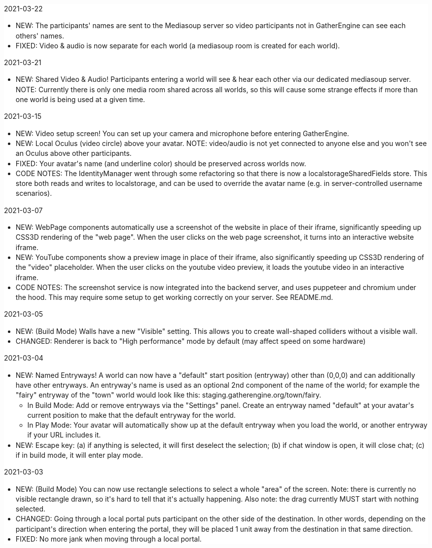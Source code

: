 2021-03-22
- NEW: The participants' names are sent to the Mediasoup server so video participants not in GatherEngine can see each others' names.
- FIXED: Video & audio is now separate for each world (a mediasoup room is created for each world).

2021-03-21
- NEW: Shared Video & Audio! Participants entering a world will see & hear each other via our dedicated mediasoup server. NOTE: Currently there is only one media room shared across all worlds, so this will cause some strange effects if more than one world is being used at a given time.

2021-03-15
- NEW: Video setup screen! You can set up your camera and microphone before entering GatherEngine.
- NEW: Local Oculus (video circle) above your avatar. NOTE: video/audio is not yet connected to anyone else and you won't see an Oculus above other participants.
- FIXED: Your avatar's name (and underline color) should be preserved across worlds now.
- CODE NOTES: The IdentityManager went through some refactoring so that there is now a localstorageSharedFields store. This store both reads and writes to localstorage, and can be used to override the avatar name (e.g. in server-controlled username scenarios).

2021-03-07
- NEW: WebPage components automatically use a screenshot of the website in place of their iframe, significantly speeding up CSS3D rendering of the "web page". When the user clicks on the web page screenshot, it turns into an interactive website iframe.
- NEW: YouTube components show a preview image in place of their iframe, also significantly speeding up CSS3D rendering of the "video" placeholder. When the user clicks on the youtube video preview, it loads the youtube video in an interactive iframe.
- CODE NOTES: The screenshot service is now integrated into the backend server, and uses puppeteer and chromium under the hood. This may require some setup to get working correctly on your server. See README.md.

2021-03-05
- NEW: (Build Mode) Walls have a new "Visible" setting. This allows you to create wall-shaped colliders without a visible wall.
- CHANGED: Renderer is back to "High performance" mode by default (may affect speed on some hardware)

2021-03-04
- NEW: Named Entryways! A world can now have a "default" start position (entryway) other than (0,0,0) and can additionally have other entryways. An entryway's name is used as an optional 2nd component of the name of the world; for example the "fairy" entryway of the "town" world would look like this: staging.gatherengine.org/town/fairy.
  - In Build Mode: Add or remove entryways via the "Settings" panel. Create an entryway named "default" at your avatar's current position to make that the default entryway for the world.
  - In Play Mode: Your avatar will automatically show up at the default entryway when you load the world, or another entryway if your URL includes it.
- NEW: Escape key: (a) if anything is selected, it will first deselect the selection; (b) if chat window is open, it will close chat; (c) if in build mode, it will enter play mode.

2021-03-03
- NEW: (Build Mode) You can now use rectangle selections to select a whole "area" of the screen. Note: there is currently no visible rectangle drawn, so it's hard to tell that it's actually happening. Also note: the drag currently MUST start with nothing selected.
- CHANGED: Going through a local portal puts participant on the other side of the destination. In other words, depending on the participant's direction when entering the portal, they will be placed 1 unit away from the destination in that same direction.
- FIXED: No more jank when moving through a local portal.
